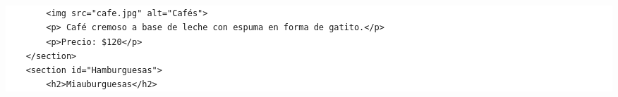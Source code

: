             <img src="cafe.jpg" alt="Cafés">
            <p> Café cremoso a base de leche con espuma en forma de gatito.</p>
            <p>Precio: $120</p>
        </section>
        <section id="Hamburguesas">
            <h2>Miauburguesas</h2>